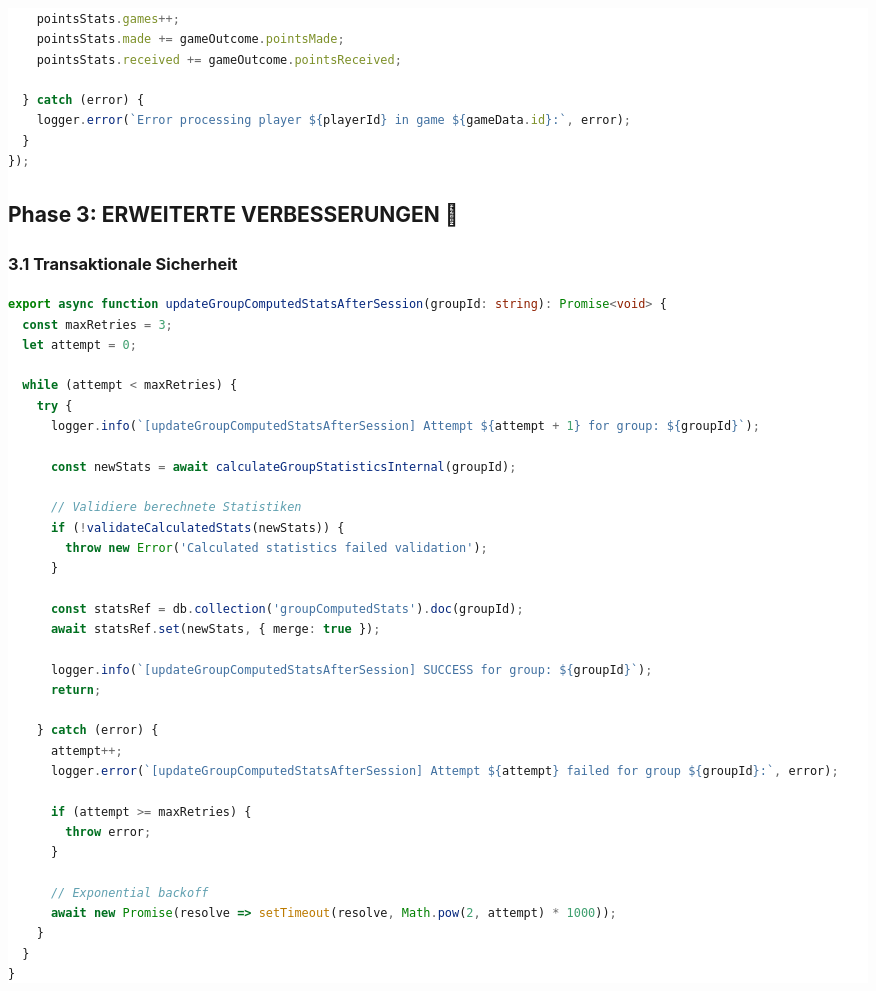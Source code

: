 ```typescript
    pointsStats.games++;
    pointsStats.made += gameOutcome.pointsMade;
    pointsStats.received += gameOutcome.pointsReceived;
    
  } catch (error) {
    logger.error(`Error processing player ${playerId} in game ${gameData.id}:`, error);
  }
});
```

## Phase 3: ERWEITERTE VERBESSERUNGEN 🚀

### 3.1 Transaktionale Sicherheit
```typescript
export async function updateGroupComputedStatsAfterSession(groupId: string): Promise<void> {
  const maxRetries = 3;
  let attempt = 0;
  
  while (attempt < maxRetries) {
    try {
      logger.info(`[updateGroupComputedStatsAfterSession] Attempt ${attempt + 1} for group: ${groupId}`);
      
      const newStats = await calculateGroupStatisticsInternal(groupId);
      
      // Validiere berechnete Statistiken
      if (!validateCalculatedStats(newStats)) {
        throw new Error('Calculated statistics failed validation');
      }
      
      const statsRef = db.collection('groupComputedStats').doc(groupId);
      await statsRef.set(newStats, { merge: true });
      
      logger.info(`[updateGroupComputedStatsAfterSession] SUCCESS for group: ${groupId}`);
      return;
      
    } catch (error) {
      attempt++;
      logger.error(`[updateGroupComputedStatsAfterSession] Attempt ${attempt} failed for group ${groupId}:`, error);
      
      if (attempt >= maxRetries) {
        throw error;
      }
      
      // Exponential backoff
      await new Promise(resolve => setTimeout(resolve, Math.pow(2, attempt) * 1000));
    }
  }
}
```
